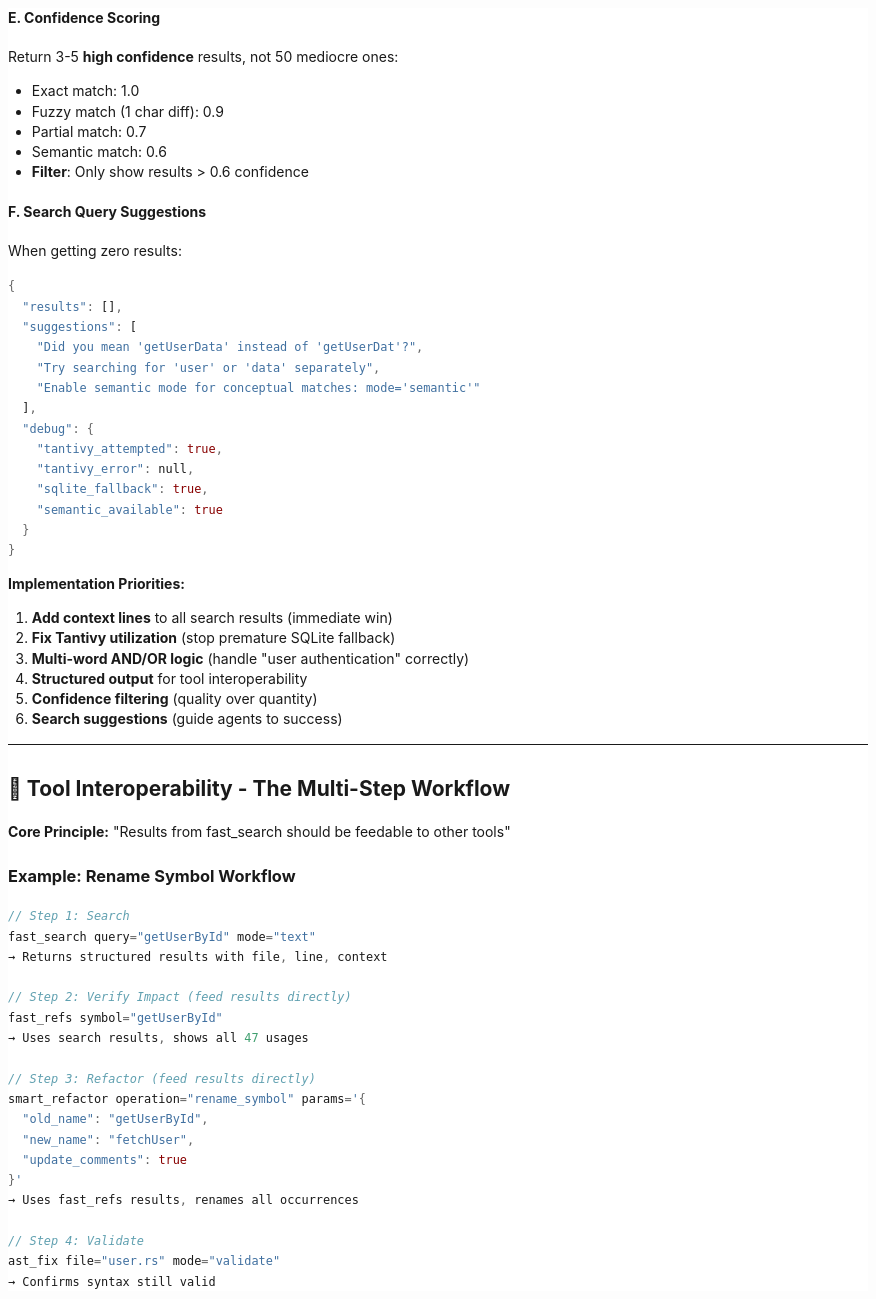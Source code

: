 #### E. Confidence Scoring
Return 3-5 **high confidence** results, not 50 mediocre ones:
- Exact match: 1.0
- Fuzzy match (1 char diff): 0.9
- Partial match: 0.7
- Semantic match: 0.6
- **Filter**: Only show results > 0.6 confidence

#### F. Search Query Suggestions
When getting zero results:
```rust
{
  "results": [],
  "suggestions": [
    "Did you mean 'getUserData' instead of 'getUserDat'?",
    "Try searching for 'user' or 'data' separately",
    "Enable semantic mode for conceptual matches: mode='semantic'"
  ],
  "debug": {
    "tantivy_attempted": true,
    "tantivy_error": null,
    "sqlite_fallback": true,
    "semantic_available": true
  }
}
```

**Implementation Priorities:**
1. **Add context lines** to all search results (immediate win)
2. **Fix Tantivy utilization** (stop premature SQLite fallback)
3. **Multi-word AND/OR logic** (handle "user authentication" correctly)
4. **Structured output** for tool interoperability
5. **Confidence filtering** (quality over quantity)
6. **Search suggestions** (guide agents to success)

---

## 🔗 Tool Interoperability - The Multi-Step Workflow

**Core Principle:** "Results from fast_search should be feedable to other tools"

### Example: Rename Symbol Workflow
```rust
// Step 1: Search
fast_search query="getUserById" mode="text"
→ Returns structured results with file, line, context

// Step 2: Verify Impact (feed results directly)
fast_refs symbol="getUserById"
→ Uses search results, shows all 47 usages

// Step 3: Refactor (feed results directly)
smart_refactor operation="rename_symbol" params='{
  "old_name": "getUserById",
  "new_name": "fetchUser",
  "update_comments": true
}'
→ Uses fast_refs results, renames all occurrences

// Step 4: Validate
ast_fix file="user.rs" mode="validate"
→ Confirms syntax still valid
```
